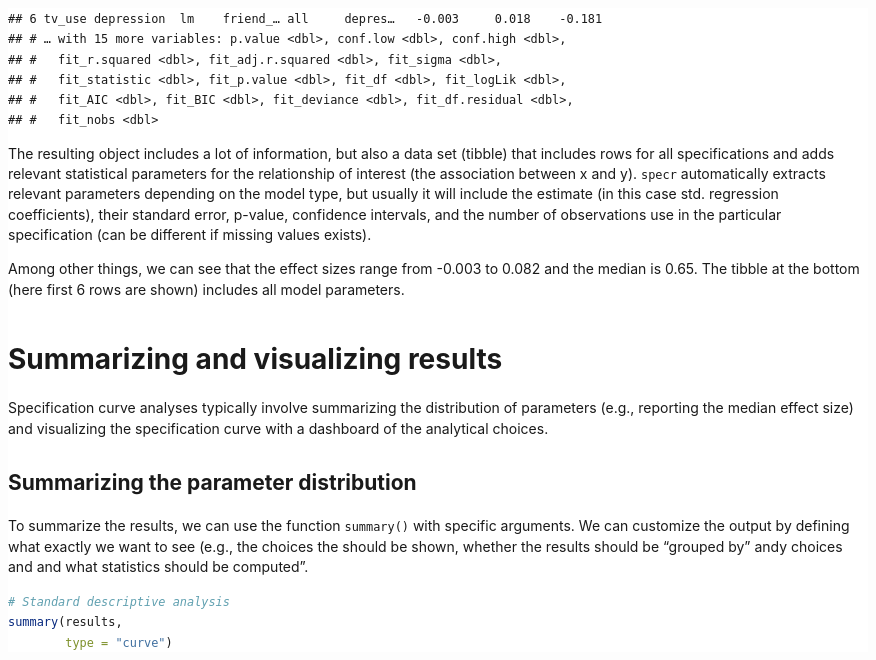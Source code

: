     ## 6 tv_use depression  lm    friend_… all     depres…   -0.003     0.018    -0.181
    ## # … with 15 more variables: p.value <dbl>, conf.low <dbl>, conf.high <dbl>,
    ## #   fit_r.squared <dbl>, fit_adj.r.squared <dbl>, fit_sigma <dbl>,
    ## #   fit_statistic <dbl>, fit_p.value <dbl>, fit_df <dbl>, fit_logLik <dbl>,
    ## #   fit_AIC <dbl>, fit_BIC <dbl>, fit_deviance <dbl>, fit_df.residual <dbl>,
    ## #   fit_nobs <dbl>

The resulting object includes a lot of information, but also a data set
(tibble) that includes rows for all specifications and adds relevant
statistical parameters for the relationship of interest (the association
between x and y). `specr` automatically extracts relevant parameters
depending on the model type, but usually it will include the estimate
(in this case std. regression coefficients), their standard error,
p-value, confidence intervals, and the number of observations use in the
particular specification (can be different if missing values exists).

Among other things, we can see that the effect sizes range from -0.003
to 0.082 and the median is 0.65. The tibble at the bottom (here first 6
rows are shown) includes all model parameters.

# Summarizing and visualizing results

Specification curve analyses typically involve summarizing the
distribution of parameters (e.g., reporting the median effect size) and
visualizing the specification curve with a dashboard of the analytical
choices.

## Summarizing the parameter distribution

To summarize the results, we can use the function `summary()` with
specific arguments. We can customize the output by defining what exactly
we want to see (e.g., the choices the should be shown, whether the
results should be “grouped by” andy choices and and what statistics
should be computed”.

``` r
# Standard descriptive analysis
summary(results, 
        type = "curve")
```
